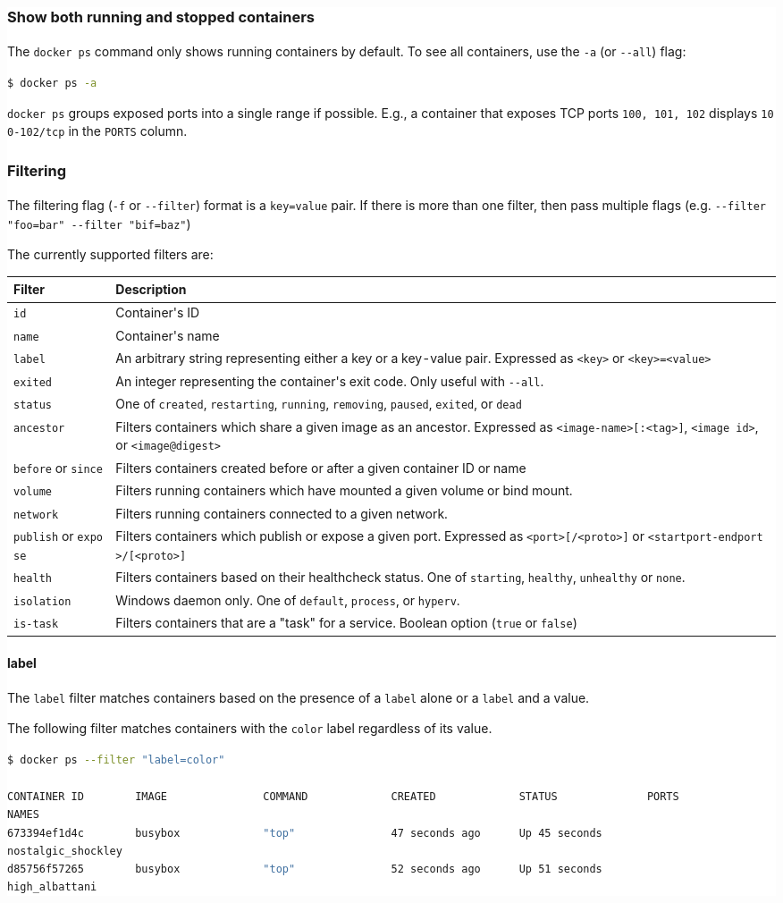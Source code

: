 ### Show both running and stopped containers

The `docker ps` command only shows running containers by default. To see all
containers, use the `-a` (or `--all`) flag:

```bash
$ docker ps -a
```

`docker ps` groups exposed ports into a single range if possible. E.g., a
container that exposes TCP ports `100, 101, 102` displays `100-102/tcp` in
the `PORTS` column.

### Filtering

The filtering flag (`-f` or `--filter`) format is a `key=value` pair. If there is more
than one filter, then pass multiple flags (e.g. `--filter "foo=bar" --filter "bif=baz"`)

The currently supported filters are:

| Filter                | Description                                                                                                                          |
|:----------------------|:-------------------------------------------------------------------------------------------------------------------------------------|
| `id`                  | Container's ID                                                                                                                       |
| `name`                | Container's name                                                                                                                     |
| `label`               | An arbitrary string representing either a key or a key-value pair. Expressed as `<key>` or `<key>=<value>`                           |
| `exited`              | An integer representing the container's exit code. Only useful with `--all`.                                                         |
| `status`              | One of `created`, `restarting`, `running`, `removing`, `paused`, `exited`, or `dead`                                                 |
| `ancestor`            | Filters containers which share a given image as an ancestor. Expressed as `<image-name>[:<tag>]`,  `<image id>`, or `<image@digest>` |
| `before` or `since`   | Filters containers created before or after a given container ID or name                                                              |
| `volume`              | Filters running containers which have mounted a given volume or bind mount.                                                          |
| `network`             | Filters running containers connected to a given network.                                                                             |
| `publish` or `expose` | Filters containers which publish or expose a given port. Expressed as `<port>[/<proto>]` or `<startport-endport>/[<proto>]`          |
| `health`              | Filters containers based on their healthcheck status. One of `starting`, `healthy`, `unhealthy` or `none`.                           |
| `isolation`           | Windows daemon only. One of `default`, `process`, or `hyperv`.                                                                       |
| `is-task`             | Filters containers that are a "task" for a service. Boolean option (`true` or `false`)                                               |


#### label

The `label` filter matches containers based on the presence of a `label` alone or a `label` and a
value.

The following filter matches containers with the `color` label regardless of its value.

```bash
$ docker ps --filter "label=color"

CONTAINER ID        IMAGE               COMMAND             CREATED             STATUS              PORTS               NAMES
673394ef1d4c        busybox             "top"               47 seconds ago      Up 45 seconds                           nostalgic_shockley
d85756f57265        busybox             "top"               52 seconds ago      Up 51 seconds                           high_albattani
```
